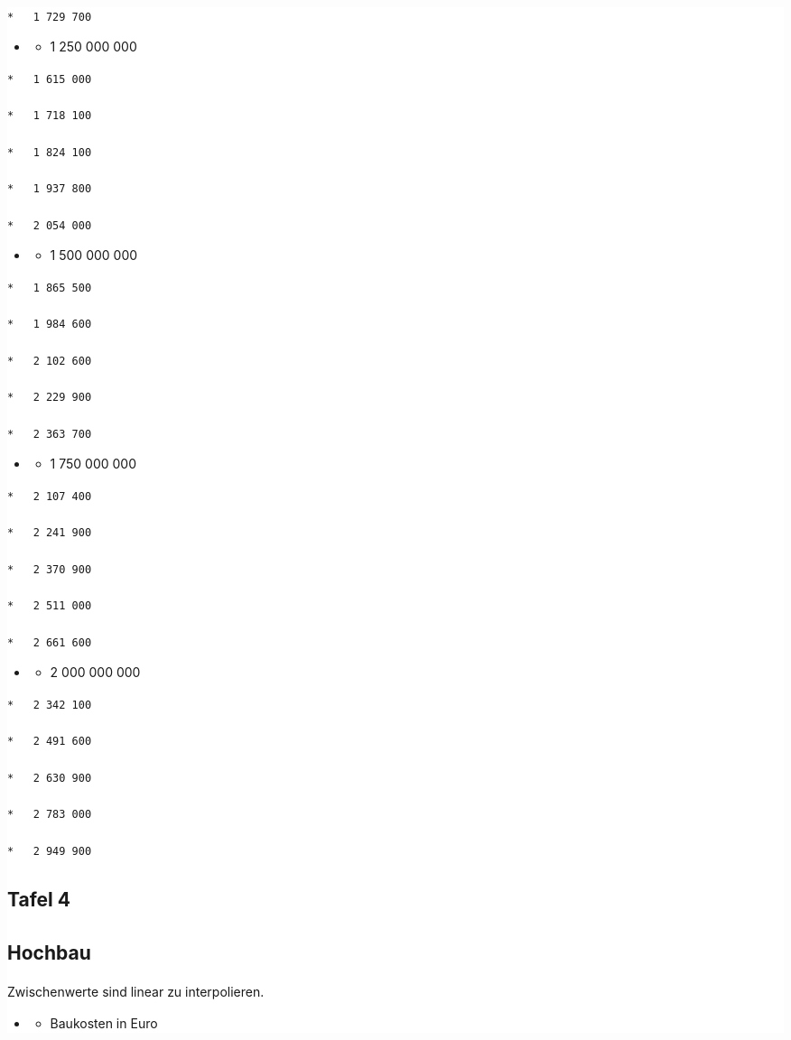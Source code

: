    *   1 729 700


*    *   1 250 000 000

    *   1 615 000

    *   1 718 100

    *   1 824 100

    *   1 937 800

    *   2 054 000


*    *   1 500 000 000

    *   1 865 500

    *   1 984 600

    *   2 102 600

    *   2 229 900

    *   2 363 700


*    *   1 750 000 000

    *   2 107 400

    *   2 241 900

    *   2 370 900

    *   2 511 000

    *   2 661 600


*    *   2 000 000 000

    *   2 342 100

    *   2 491 600

    *   2 630 900

    *   2 783 000

    *   2 949 900





## Tafel 4

## Hochbau

Zwischenwerte sind linear zu interpolieren.

*    *   Baukosten in Euro
